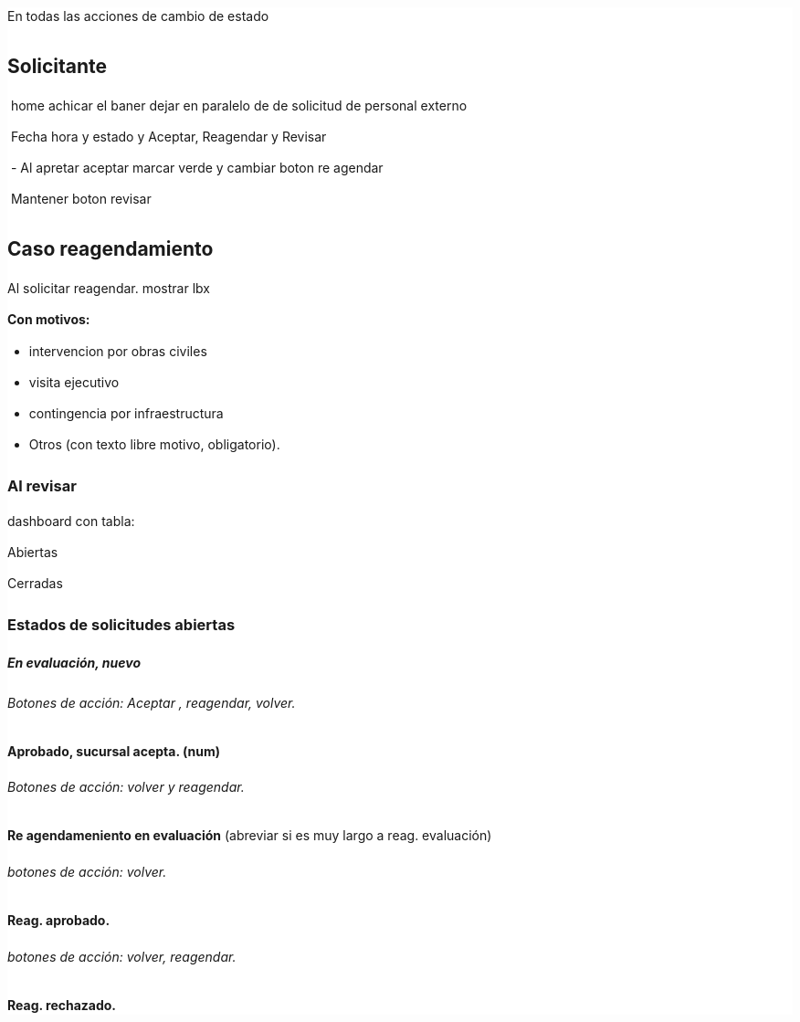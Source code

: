 En todas las acciones de cambio de estado







## Solicitante 

​	home achicar el baner dejar en paralelo de de solicitud de personal externo

​	Fecha hora  y estado y  Aceptar, Reagendar y Revisar

​	-  Al apretar aceptar marcar verde y cambiar boton re agendar

​	Mantener boton revisar



## Caso reagendamiento

Al solicitar reagendar. mostrar lbx

**Con motivos:**

- intervencion por obras civiles

- visita ejecutivo

- contingencia por infraestructura

- Otros (con texto libre motivo, obligatorio).


### Al revisar

dashboard con tabla:

Abiertas

Cerradas

### Estados de solicitudes abiertas

##### En evaluación,  nuevo

###### 	Botones de acción: Aceptar , reagendar, volver.

**Aprobado, sucursal acepta. (num)**

###### 	Botones de acción: volver y reagendar.

**Re agendameniento en evaluación** (abreviar si es muy largo a reag. evaluación)

###### 	botones de acción: volver.

**Reag. aprobado.**

###### 	botones de acción: volver, reagendar.

**Reag. rechazado.**
